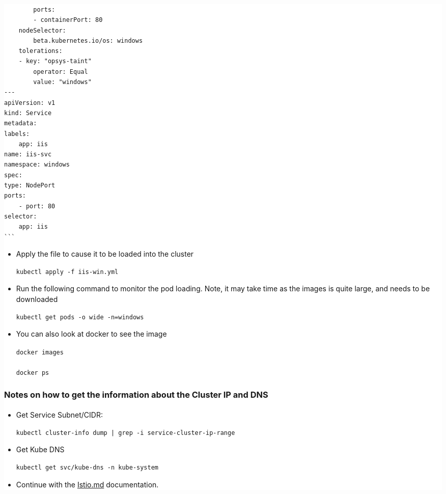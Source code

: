             ports:
            - containerPort: 80
        nodeSelector:
            beta.kubernetes.io/os: windows
        tolerations:
        - key: "opsys-taint"
            operator: Equal
            value: "windows"
    ---
    apiVersion: v1
    kind: Service
    metadata:
    labels:
        app: iis
    name: iis-svc
    namespace: windows
    spec:
    type: NodePort
    ports:
        - port: 80
    selector:
        app: iis
    ```

- Apply the file to cause it to be loaded into the cluster

    ```
    kubectl apply -f iis-win.yml
    ```

- Run the following command to monitor the pod loading. Note, it may take time as the images is quite large, and needs to be downloaded

    ```
    kubectl get pods -o wide -n=windows
    ```

- You can also look at docker to see the image

    ```
    docker images

    docker ps
    ```

### Notes on how to get the information about the Cluster IP and DNS

- Get Service Subnet/CIDR:

    ```
    kubectl cluster-info dump | grep -i service-cluster-ip-range
    ```

- Get Kube DNS

    ```
    kubectl get svc/kube-dns -n kube-system
    ```

- Continue with the [Istio.md](./KubeNetConfig.md) documentation.


